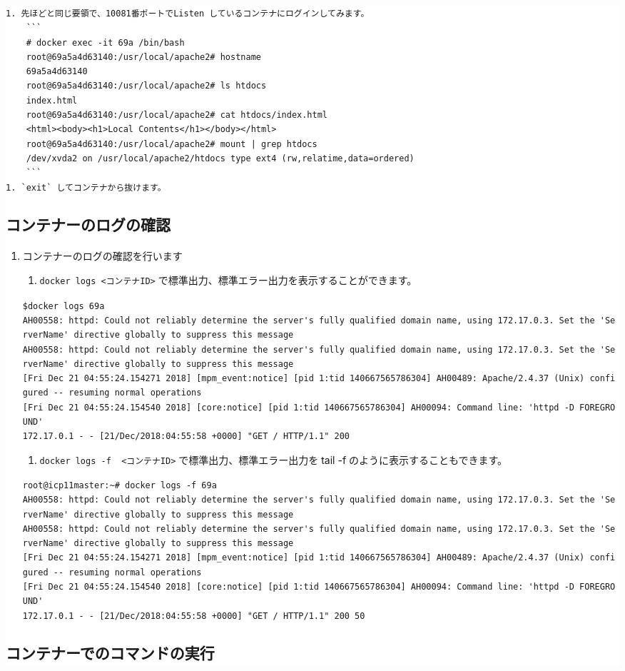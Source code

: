     1. 先ほどと同じ要領で、10081番ポートでListen しているコンテナにログインしてみます。
        ```
        # docker exec -it 69a /bin/bash
        root@69a5a4d63140:/usr/local/apache2# hostname
        69a5a4d63140
        root@69a5a4d63140:/usr/local/apache2# ls htdocs
        index.html
        root@69a5a4d63140:/usr/local/apache2# cat htdocs/index.html
        <html><body><h1>Local Contents</h1></body></html>
        root@69a5a4d63140:/usr/local/apache2# mount | grep htdocs
        /dev/xvda2 on /usr/local/apache2/htdocs type ext4 (rw,relatime,data=ordered)
        ```
    1. `exit` してコンテナから抜けます。

## コンテナーのログの確認

1. コンテナーのログの確認を行います

    1. `docker logs <コンテナID>` で標準出力、標準エラー出力を表示することができます。

    ```
    $docker logs 69a
    AH00558: httpd: Could not reliably determine the server's fully qualified domain name, using 172.17.0.3. Set the 'ServerName' directive globally to suppress this message
    AH00558: httpd: Could not reliably determine the server's fully qualified domain name, using 172.17.0.3. Set the 'ServerName' directive globally to suppress this message
    [Fri Dec 21 04:55:24.154271 2018] [mpm_event:notice] [pid 1:tid 140667565786304] AH00489: Apache/2.4.37 (Unix) configured -- resuming normal operations
    [Fri Dec 21 04:55:24.154540 2018] [core:notice] [pid 1:tid 140667565786304] AH00094: Command line: 'httpd -D FOREGROUND'
    172.17.0.1 - - [21/Dec/2018:04:55:58 +0000] "GET / HTTP/1.1" 200 
    ```
    
    1. `docker logs -f  <コンテナID>` で標準出力、標準エラー出力を tail -f のように表示することもできます。
    
    ```
    root@icp11master:~# docker logs -f 69a
    AH00558: httpd: Could not reliably determine the server's fully qualified domain name, using 172.17.0.3. Set the 'ServerName' directive globally to suppress this message
    AH00558: httpd: Could not reliably determine the server's fully qualified domain name, using 172.17.0.3. Set the 'ServerName' directive globally to suppress this message
    [Fri Dec 21 04:55:24.154271 2018] [mpm_event:notice] [pid 1:tid 140667565786304] AH00489: Apache/2.4.37 (Unix) configured -- resuming normal operations
    [Fri Dec 21 04:55:24.154540 2018] [core:notice] [pid 1:tid 140667565786304] AH00094: Command line: 'httpd -D FOREGROUND'
    172.17.0.1 - - [21/Dec/2018:04:55:58 +0000] "GET / HTTP/1.1" 200 50
    ```

## コンテナーでのコマンドの実行

